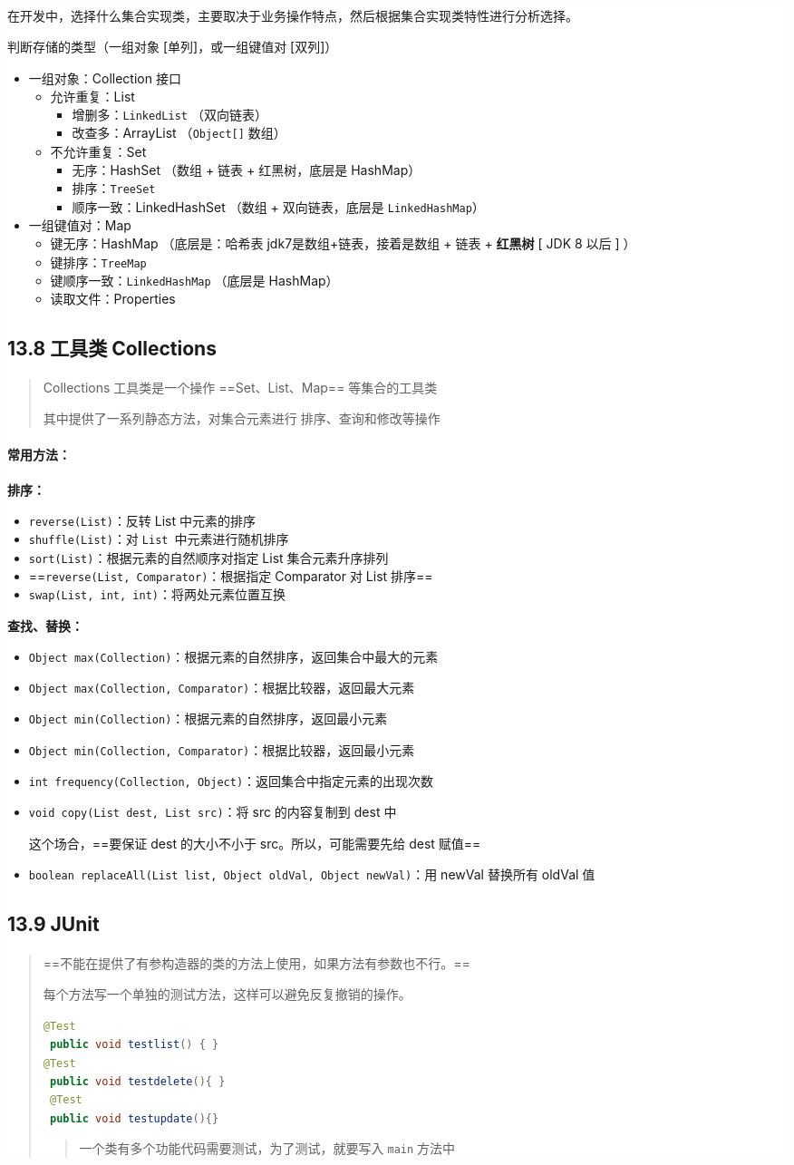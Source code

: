 在开发中，选择什么集合实现类，主要取决于业务操作特点，然后根据集合实现类特性进行分析选择。

判断存储的类型（一组对象 [单列]，或一组键值对 [双列]）

* 一组对象：Collection 接口
	* 允许重复：List
		* 增删多：`LinkedList` （双向链表）
		* 改查多：ArrayList （`Object[]` 数组）
	* 不允许重复：Set
		* 无序：HashSet （数组 + 链表 + 红黑树，底层是 HashMap）
		* 排序：`TreeSet`
		* 顺序一致：LinkedHashSet （数组 + 双向链表，底层是 `LinkedHashMap`）
* 一组键值对：Map
	* 键无序：HashMap （底层是：哈希表 jdk7是数组+链表，接着是数组 + 链表 + **红黑树** [ JDK 8 以后 ] ）
	* 键排序：`TreeMap`
	* 键顺序一致：`LinkedHashMap` （底层是 HashMap）
	* 读取文件：Properties

## 13.8 工具类 Collections

> Collections 工具类是一个操作 ==Set、List、Map== 等集合的工具类
>
> 其中提供了一系列静态方法，对集合元素进行 排序、查询和修改等操作

#### 常用方法：

**排序：**

* `reverse(List)`：反转 List 中元素的排序
* `shuffle(List)`：对 `List `中元素进行随机排序
* `sort(List)`：根据元素的自然顺序对指定 List 集合元素升序排列
* ==`reverse(List, Comparator)`：根据指定 Comparator 对 List 排序==
* `swap(List, int, int)`：将两处元素位置互换

**查找、替换：**

* `Object max(Collection)`：根据元素的自然排序，返回集合中最大的元素

* `Object max(Collection, Comparator)`：根据比较器，返回最大元素

* `Object min(Collection)`：根据元素的自然排序，返回最小元素

* `Object min(Collection, Comparator)`：根据比较器，返回最小元素

* `int frequency(Collection, Object)`：返回集合中指定元素的出现次数

* `void copy(List dest, List src)`：将 src 的内容复制到 dest 中

	这个场合，==要保证 dest 的大小不小于 src。所以，可能需要先给 dest 赋值==

* `boolean replaceAll(List list, Object oldVal, Object newVal)`：用 newVal 替换所有 oldVal 值

## 13.9 JUnit

> ==不能在提供了有参构造器的类的方法上使用，如果方法有参数也不行。==
>
> 每个方法写一个单独的测试方法，这样可以避免反复撤销的操作。
>
> ```java
> @Test
>  public void testlist() { }
> @Test
>  public void testdelete(){ }
>  @Test
>  public void testupdate(){}
> ```
>
> > 一个类有多个功能代码需要测试，为了测试，就要写入 `main` 方法中
> >